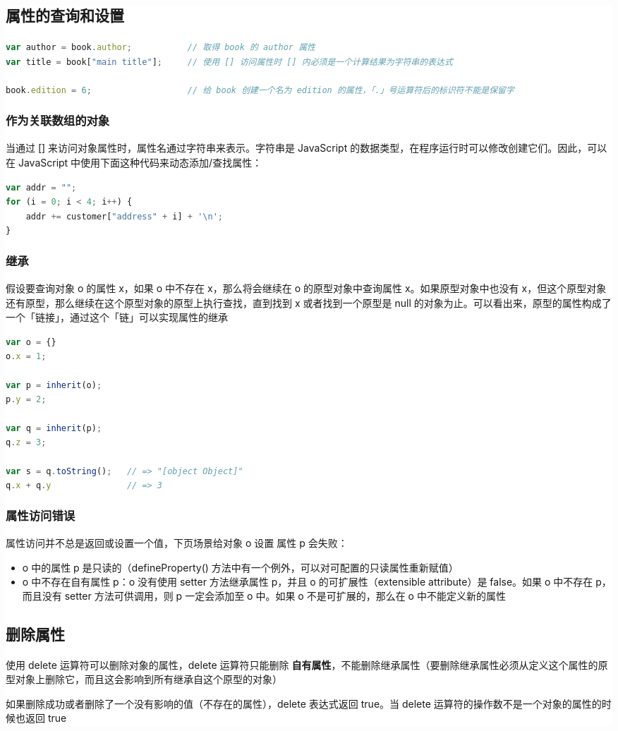 ## 属性的查询和设置

```javascript
var author = book.author;           // 取得 book 的 author 属性
var title = book["main title"];     // 使用 [] 访问属性时 [] 内必须是一个计算结果为字符串的表达式

book.edition = 6;                   // 给 book 创建一个名为 edition 的属性，「.」号运算符后的标识符不能是保留字
```

### 作为关联数组的对象

当通过 [] 来访问对象属性时，属性名通过字符串来表示。字符串是 JavaScript 的数据类型，在程序运行时可以修改创建它们。因此，可以在 JavaScript 中使用下面这种代码来动态添加/查找属性：

```javascript
var addr = "";
for (i = 0; i < 4; i++) {
    addr += customer["address" + i] + '\n';
}
```

### 继承

假设要查询对象 o 的属性 x，如果 o 中不存在 x，那么将会继续在 o 的原型对象中查询属性 x。如果原型对象中也没有 x，但这个原型对象还有原型，那么继续在这个原型对象的原型上执行查找，直到找到 x 或者找到一个原型是 null 的对象为止。可以看出来，原型的属性构成了一个「链接」，通过这个「链」可以实现属性的继承

```javascript
var o = {}
o.x = 1;

var p = inherit(o);
p.y = 2;

var q = inherit(p);
q.z = 3;

var s = q.toString();   // => "[object Object]"
q.x + q.y               // => 3
```

### 属性访问错误

属性访问并不总是返回或设置一个值，下页场景给对象 o 设置 属性 p 会失败：

* o 中的属性 p 是只读的（defineProperty() 方法中有一个例外，可以对可配置的只读属性重新赋值）
* o 中不存在自有属性 p：o 没有使用 setter 方法继承属性 p，并且 o 的可扩展性（extensible attribute）是 false。如果 o 中不存在 p，而且没有 setter 方法可供调用，则 p 一定会添加至 o 中。如果 o 不是可扩展的，那么在 o 中不能定义新的属性

## 删除属性

使用 delete 运算符可以删除对象的属性，delete 运算符只能删除  **自有属性**，不能删除继承属性（要删除继承属性必须从定义这个属性的原型对象上删除它，而且这会影响到所有继承自这个原型的对象）

如果删除成功或者删除了一个没有影响的值（不存在的属性），delete 表达式返回 true。当 delete 运算符的操作数不是一个对象的属性的时候也返回 true
